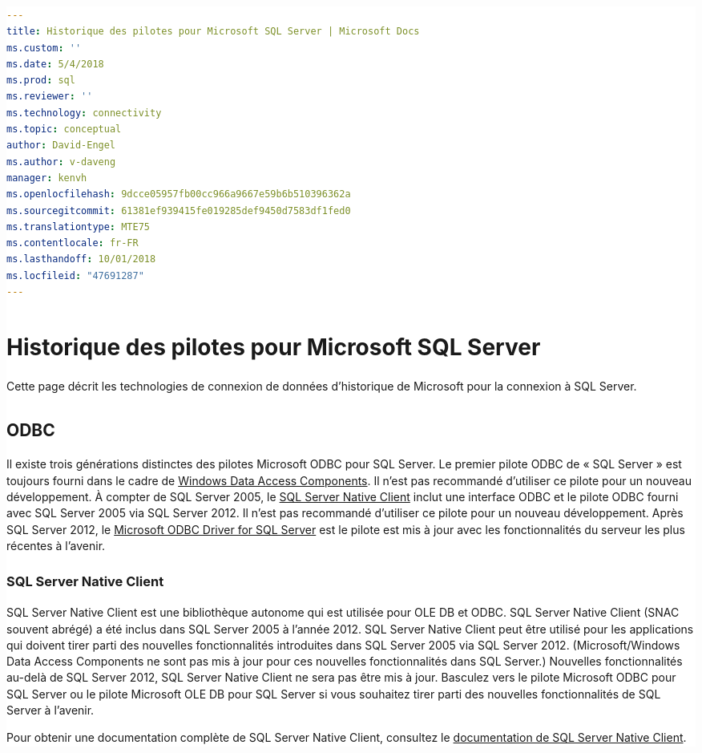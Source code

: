 ```yaml
---
title: Historique des pilotes pour Microsoft SQL Server | Microsoft Docs
ms.custom: ''
ms.date: 5/4/2018
ms.prod: sql
ms.reviewer: ''
ms.technology: connectivity
ms.topic: conceptual
author: David-Engel
ms.author: v-daveng
manager: kenvh
ms.openlocfilehash: 9dcce05957fb00cc966a9667e59b6b510396362a
ms.sourcegitcommit: 61381ef939415fe019285def9450d7583df1fed0
ms.translationtype: MTE75
ms.contentlocale: fr-FR
ms.lasthandoff: 10/01/2018
ms.locfileid: "47691287"
---
```

# <a name="driver-history-for-microsoft-sql-server"></a>Historique des pilotes pour Microsoft SQL Server

Cette page décrit les technologies de connexion de données d’historique de Microsoft pour la connexion à SQL Server.

## <a name="odbc"></a>ODBC

Il existe trois générations distinctes des pilotes Microsoft ODBC pour SQL Server. Le premier pilote ODBC de « SQL Server » est toujours fourni dans le cadre de [Windows Data Access Components](#microsoft-or-windows-data-access-components). Il n’est pas recommandé d’utiliser ce pilote pour un nouveau développement. À compter de SQL Server 2005, le [SQL Server Native Client](#sql-server-native-client) inclut une interface ODBC et le pilote ODBC fourni avec SQL Server 2005 via SQL Server 2012. Il n’est pas recommandé d’utiliser ce pilote pour un nouveau développement. Après SQL Server 2012, le [Microsoft ODBC Driver for SQL Server](#microsoft-odbc-driver-for-sql-server) est le pilote est mis à jour avec les fonctionnalités du serveur les plus récentes à l’avenir.

### <a name="sql-server-native-client"></a>SQL Server Native Client

SQL Server Native Client est une bibliothèque autonome qui est utilisée pour OLE DB et ODBC. SQL Server Native Client (SNAC souvent abrégé) a été inclus dans SQL Server 2005 à l’année 2012. SQL Server Native Client peut être utilisé pour les applications qui doivent tirer parti des nouvelles fonctionnalités introduites dans SQL Server 2005 via SQL Server 2012. (Microsoft/Windows Data Access Components ne sont pas mis à jour pour ces nouvelles fonctionnalités dans SQL Server.) Nouvelles fonctionnalités au-delà de SQL Server 2012, SQL Server Native Client ne sera pas être mis à jour. Basculez vers le pilote Microsoft ODBC pour SQL Server ou le pilote Microsoft OLE DB pour SQL Server si vous souhaitez tirer parti des nouvelles fonctionnalités de SQL Server à l’avenir.

Pour obtenir une documentation complète de SQL Server Native Client, consultez le [documentation de SQL Server Native Client](../relational-databases/native-client/sql-server-native-client-programming.md).
